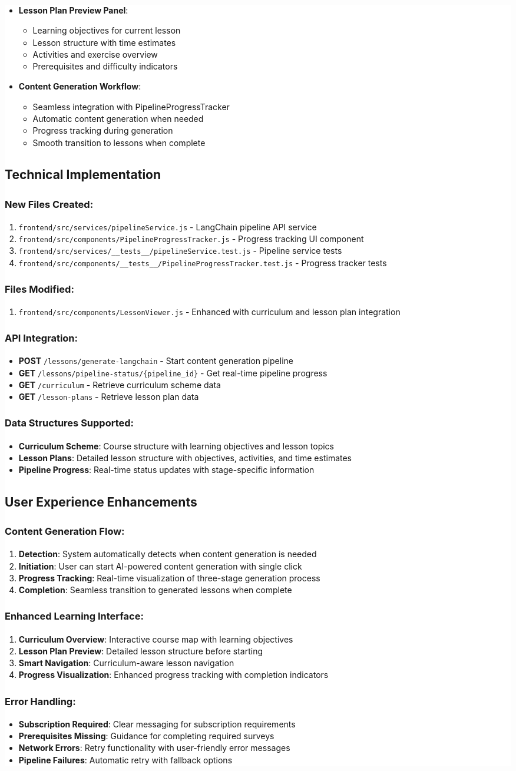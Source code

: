 - **Lesson Plan Preview Panel**:
  - Learning objectives for current lesson
  - Lesson structure with time estimates
  - Activities and exercise overview
  - Prerequisites and difficulty indicators

- **Content Generation Workflow**:
  - Seamless integration with PipelineProgressTracker
  - Automatic content generation when needed
  - Progress tracking during generation
  - Smooth transition to lessons when complete

## Technical Implementation

### New Files Created:
1. `frontend/src/services/pipelineService.js` - LangChain pipeline API service
2. `frontend/src/components/PipelineProgressTracker.js` - Progress tracking UI component
3. `frontend/src/services/__tests__/pipelineService.test.js` - Pipeline service tests
4. `frontend/src/components/__tests__/PipelineProgressTracker.test.js` - Progress tracker tests

### Files Modified:
1. `frontend/src/components/LessonViewer.js` - Enhanced with curriculum and lesson plan integration

### API Integration:
- **POST** `/lessons/generate-langchain` - Start content generation pipeline
- **GET** `/lessons/pipeline-status/{pipeline_id}` - Get real-time pipeline progress
- **GET** `/curriculum` - Retrieve curriculum scheme data
- **GET** `/lesson-plans` - Retrieve lesson plan data

### Data Structures Supported:
- **Curriculum Scheme**: Course structure with learning objectives and lesson topics
- **Lesson Plans**: Detailed lesson structure with objectives, activities, and time estimates
- **Pipeline Progress**: Real-time status updates with stage-specific information

## User Experience Enhancements

### Content Generation Flow:
1. **Detection**: System automatically detects when content generation is needed
2. **Initiation**: User can start AI-powered content generation with single click
3. **Progress Tracking**: Real-time visualization of three-stage generation process
4. **Completion**: Seamless transition to generated lessons when complete

### Enhanced Learning Interface:
1. **Curriculum Overview**: Interactive course map with learning objectives
2. **Lesson Plan Preview**: Detailed lesson structure before starting
3. **Smart Navigation**: Curriculum-aware lesson navigation
4. **Progress Visualization**: Enhanced progress tracking with completion indicators

### Error Handling:
- **Subscription Required**: Clear messaging for subscription requirements
- **Prerequisites Missing**: Guidance for completing required surveys
- **Network Errors**: Retry functionality with user-friendly error messages
- **Pipeline Failures**: Automatic retry with fallback options
